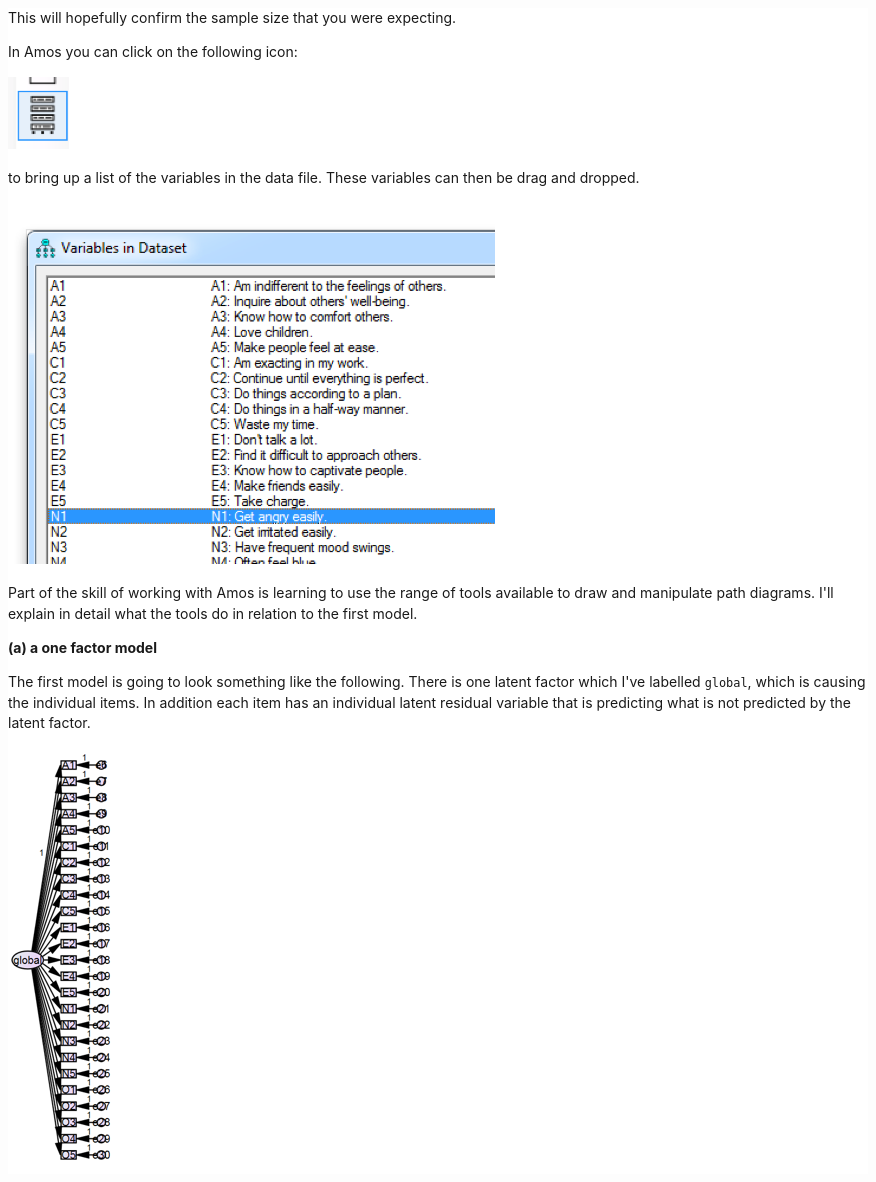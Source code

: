 This will hopefully confirm the sample size that you were expecting.

In Amos you can click on the following icon:
 
![](https://raw.githubusercontent.com/namestise/xis/master/spss/06-sem-confirmatory-factor-analysis/2.png)

to bring up a list of the variables in the data file. These variables can then be drag and dropped.

![](https://raw.githubusercontent.com/namestise/xis/master/spss/06-sem-confirmatory-factor-analysis/3.png)

Part of the skill of working with Amos is learning to use the range of tools available to draw and manipulate path diagrams. I'll explain in detail what the tools do in relation to the first model.

**(a) a one factor model**

The first model is going to look something like the following. There is one latent factor which I've labelled `global`, which is causing the individual items. In addition each item has an individual latent residual variable that is predicting what is not predicted by the latent factor.

![](https://raw.githubusercontent.com/namestise/xis/master/spss/06-sem-confirmatory-factor-analysis/4.png)
